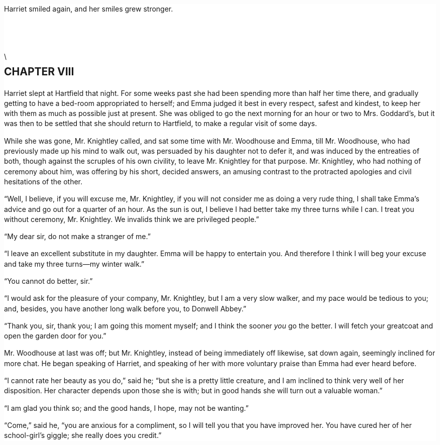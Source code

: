 Harriet smiled again, and her smiles grew stronger.

<span id="link2HCH0008"></span>

<div style="height: 4em;">

\
\
\
\

</div>

## CHAPTER VIII

Harriet slept at Hartfield that night. For some weeks past she had been spending more than half her time there, and gradually getting to have a bed-room appropriated to herself; and Emma judged it best in every respect, safest and kindest, to keep her with them as much as possible just at present. She was obliged to go the next morning for an hour or two to Mrs. Goddard’s, but it was then to be settled that she should return to Hartfield, to make a regular visit of some days.

While she was gone, Mr. Knightley called, and sat some time with Mr. Woodhouse and Emma, till Mr. Woodhouse, who had previously made up his mind to walk out, was persuaded by his daughter not to defer it, and was induced by the entreaties of both, though against the scruples of his own civility, to leave Mr. Knightley for that purpose. Mr. Knightley, who had nothing of ceremony about him, was offering by his short, decided answers, an amusing contrast to the protracted apologies and civil hesitations of the other.

“Well, I believe, if you will excuse me, Mr. Knightley, if you will not consider me as doing a very rude thing, I shall take Emma’s advice and go out for a quarter of an hour. As the sun is out, I believe I had better take my three turns while I can. I treat you without ceremony, Mr. Knightley. We invalids think we are privileged people.”

“My dear sir, do not make a stranger of me.”

“I leave an excellent substitute in my daughter. Emma will be happy to entertain you. And therefore I think I will beg your excuse and take my three turns—my winter walk.”

“You cannot do better, sir.”

“I would ask for the pleasure of your company, Mr. Knightley, but I am a very slow walker, and my pace would be tedious to you; and, besides, you have another long walk before you, to Donwell Abbey.”

“Thank you, sir, thank you; I am going this moment myself; and I think the sooner *you* go the better. I will fetch your greatcoat and open the garden door for you.”

Mr. Woodhouse at last was off; but Mr. Knightley, instead of being immediately off likewise, sat down again, seemingly inclined for more chat. He began speaking of Harriet, and speaking of her with more voluntary praise than Emma had ever heard before.

“I cannot rate her beauty as you do,” said he; “but she is a pretty little creature, and I am inclined to think very well of her disposition. Her character depends upon those she is with; but in good hands she will turn out a valuable woman.”

“I am glad you think so; and the good hands, I hope, may not be wanting.”

“Come,” said he, “you are anxious for a compliment, so I will tell you that you have improved her. You have cured her of her school-girl’s giggle; she really does you credit.”
